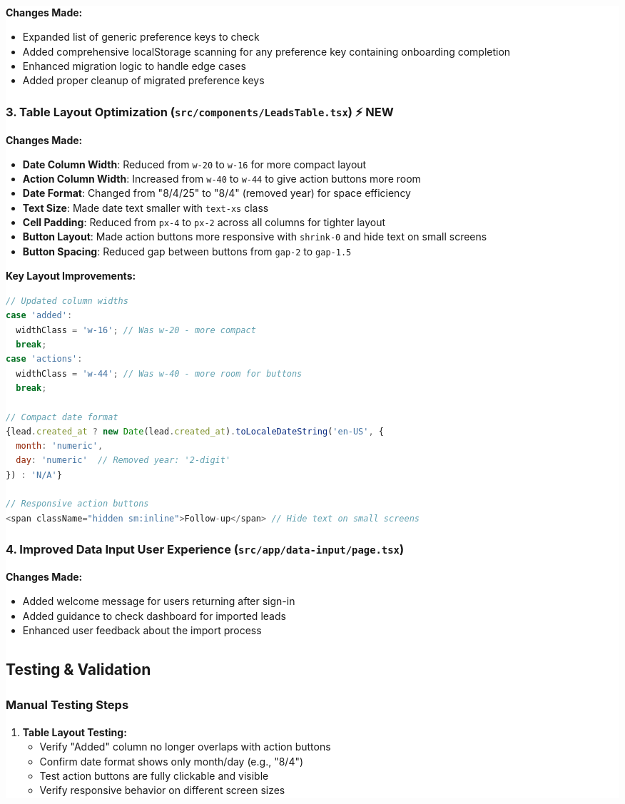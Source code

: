 **Changes Made:**
- Expanded list of generic preference keys to check
- Added comprehensive localStorage scanning for any preference key containing onboarding completion
- Enhanced migration logic to handle edge cases
- Added proper cleanup of migrated preference keys

### 3. Table Layout Optimization (`src/components/LeadsTable.tsx`) ⚡ NEW

**Changes Made:**
- **Date Column Width**: Reduced from `w-20` to `w-16` for more compact layout
- **Action Column Width**: Increased from `w-40` to `w-44` to give action buttons more room
- **Date Format**: Changed from "8/4/25" to "8/4" (removed year) for space efficiency
- **Text Size**: Made date text smaller with `text-xs` class
- **Cell Padding**: Reduced from `px-4` to `px-2` across all columns for tighter layout
- **Button Layout**: Made action buttons more responsive with `shrink-0` and hide text on small screens
- **Button Spacing**: Reduced gap between buttons from `gap-2` to `gap-1.5`

**Key Layout Improvements:**
```javascript
// Updated column widths
case 'added':
  widthClass = 'w-16'; // Was w-20 - more compact
  break;
case 'actions':
  widthClass = 'w-44'; // Was w-40 - more room for buttons
  break;

// Compact date format
{lead.created_at ? new Date(lead.created_at).toLocaleDateString('en-US', { 
  month: 'numeric', 
  day: 'numeric'  // Removed year: '2-digit'
}) : 'N/A'}

// Responsive action buttons
<span className="hidden sm:inline">Follow-up</span> // Hide text on small screens
```

### 4. Improved Data Input User Experience (`src/app/data-input/page.tsx`)

**Changes Made:**
- Added welcome message for users returning after sign-in
- Added guidance to check dashboard for imported leads
- Enhanced user feedback about the import process

## Testing & Validation

### Manual Testing Steps

1. **Table Layout Testing:**
   - Verify "Added" column no longer overlaps with action buttons
   - Confirm date format shows only month/day (e.g., "8/4")
   - Test action buttons are fully clickable and visible
   - Verify responsive behavior on different screen sizes
